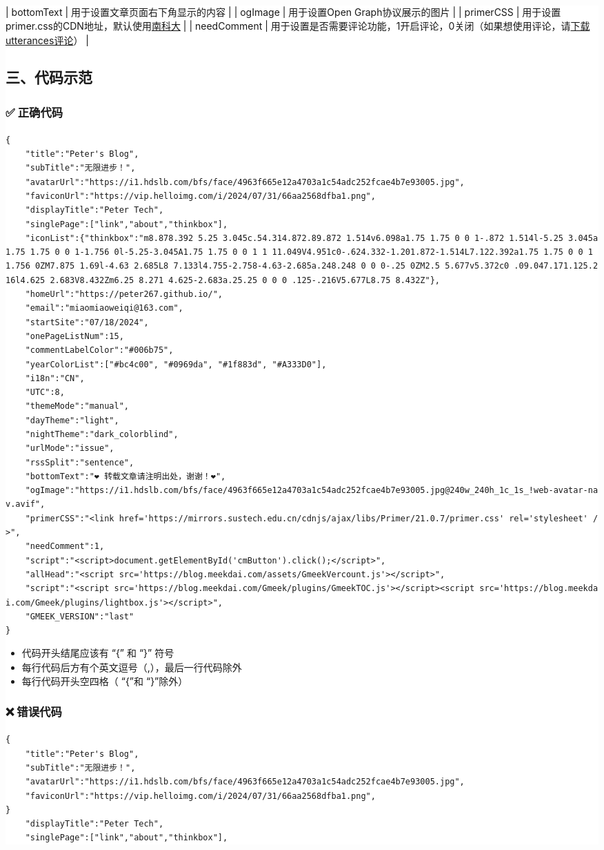  | bottomText         |    用于设置文章页面右下角显示的内容      |
 | ogImage         | 用于设置Open Graph协议展示的图片         |
 |  primerCSS        | 用于设置primer.css的CDN地址，默认使用[南科大](https://mirrors.sustech.edu.cn/cdnjs/ajax/libs/Primer/21.0.7/primer.css)         |
 |    needComment      | 用于设置是否需要评论功能，1开启评论，0关闭（如果想使用评论，请[下载utterances评论](https://github.com/apps/utterances)）      |
## 三、代码示范
### ✅ 正确代码
```
{
    "title":"Peter's Blog",
    "subTitle":"无限进步！",
    "avatarUrl":"https://i1.hdslb.com/bfs/face/4963f665e12a4703a1c54adc252fcae4b7e93005.jpg",
    "faviconUrl":"https://vip.helloimg.com/i/2024/07/31/66aa2568dfba1.png",
    "displayTitle":"Peter Tech",
    "singlePage":["link","about","thinkbox"],
    "iconList":{"thinkbox":"m8.878.392 5.25 3.045c.54.314.872.89.872 1.514v6.098a1.75 1.75 0 0 1-.872 1.514l-5.25 3.045a1.75 1.75 0 0 1-1.756 0l-5.25-3.045A1.75 1.75 0 0 1 1 11.049V4.951c0-.624.332-1.201.872-1.514L7.122.392a1.75 1.75 0 0 1 1.756 0ZM7.875 1.69l-4.63 2.685L8 7.133l4.755-2.758-4.63-2.685a.248.248 0 0 0-.25 0ZM2.5 5.677v5.372c0 .09.047.171.125.216l4.625 2.683V8.432Zm6.25 8.271 4.625-2.683a.25.25 0 0 0 .125-.216V5.677L8.75 8.432Z"},
    "homeUrl":"https://peter267.github.io/",
    "email":"miaomiaoweiqi@163.com",
    "startSite":"07/18/2024",
    "onePageListNum":15,
    "commentLabelColor":"#006b75",
    "yearColorList":["#bc4c00", "#0969da", "#1f883d", "#A333D0"],
    "i18n":"CN",
    "UTC":8,
    "themeMode":"manual",
    "dayTheme":"light",
    "nightTheme":"dark_colorblind",
    "urlMode":"issue",
    "rssSplit":"sentence",
    "bottomText":"❤️ 转载文章请注明出处，谢谢！❤️",
    "ogImage":"https://i1.hdslb.com/bfs/face/4963f665e12a4703a1c54adc252fcae4b7e93005.jpg@240w_240h_1c_1s_!web-avatar-nav.avif",
    "primerCSS":"<link href='https://mirrors.sustech.edu.cn/cdnjs/ajax/libs/Primer/21.0.7/primer.css' rel='stylesheet' />",
    "needComment":1,
    "script":"<script>document.getElementById('cmButton').click();</script>",
    "allHead":"<script src='https://blog.meekdai.com/assets/GmeekVercount.js'></script>",
    "script":"<script src='https://blog.meekdai.com/Gmeek/plugins/GmeekTOC.js'></script><script src='https://blog.meekdai.com/Gmeek/plugins/lightbox.js'></script>",
    "GMEEK_VERSION":"last"
}
```

- 代码开头结尾应该有 “{” 和 “}” 符号
- 每行代码后方有个英文逗号（,），最后一行代码除外
- 每行代码开头空四格（ “{”和 “}”除外）
### ❌ 错误代码
```
{
    "title":"Peter's Blog",
    "subTitle":"无限进步！",
    "avatarUrl":"https://i1.hdslb.com/bfs/face/4963f665e12a4703a1c54adc252fcae4b7e93005.jpg",
    "faviconUrl":"https://vip.helloimg.com/i/2024/07/31/66aa2568dfba1.png",
}
    "displayTitle":"Peter Tech",
    "singlePage":["link","about","thinkbox"],
```